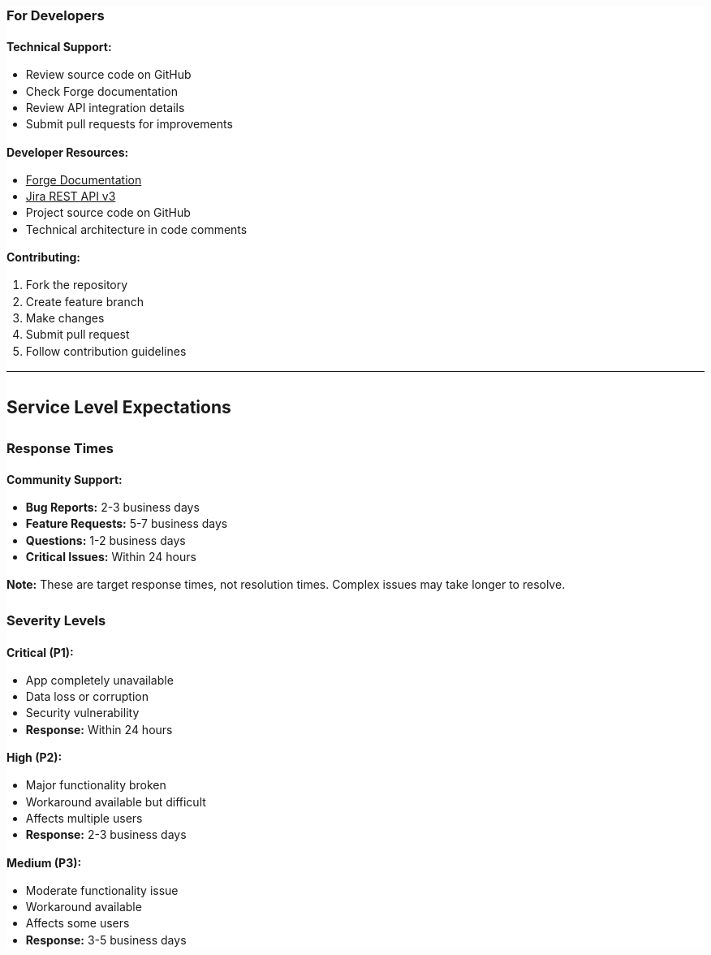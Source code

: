 ### For Developers

**Technical Support:**
- Review source code on GitHub
- Check Forge documentation
- Review API integration details
- Submit pull requests for improvements

**Developer Resources:**
- [Forge Documentation](https://developer.atlassian.com/platform/forge/)
- [Jira REST API v3](https://developer.atlassian.com/cloud/jira/platform/rest/v3/)
- Project source code on GitHub
- Technical architecture in code comments

**Contributing:**
1. Fork the repository
2. Create feature branch
3. Make changes
4. Submit pull request
5. Follow contribution guidelines

---

## Service Level Expectations

### Response Times

**Community Support:**
- **Bug Reports:** 2-3 business days
- **Feature Requests:** 5-7 business days
- **Questions:** 1-2 business days
- **Critical Issues:** Within 24 hours

**Note:** These are target response times, not resolution times. Complex issues may take longer to resolve.

### Severity Levels

**Critical (P1):**
- App completely unavailable
- Data loss or corruption
- Security vulnerability
- **Response:** Within 24 hours

**High (P2):**
- Major functionality broken
- Workaround available but difficult
- Affects multiple users
- **Response:** 2-3 business days

**Medium (P3):**
- Moderate functionality issue
- Workaround available
- Affects some users
- **Response:** 3-5 business days
